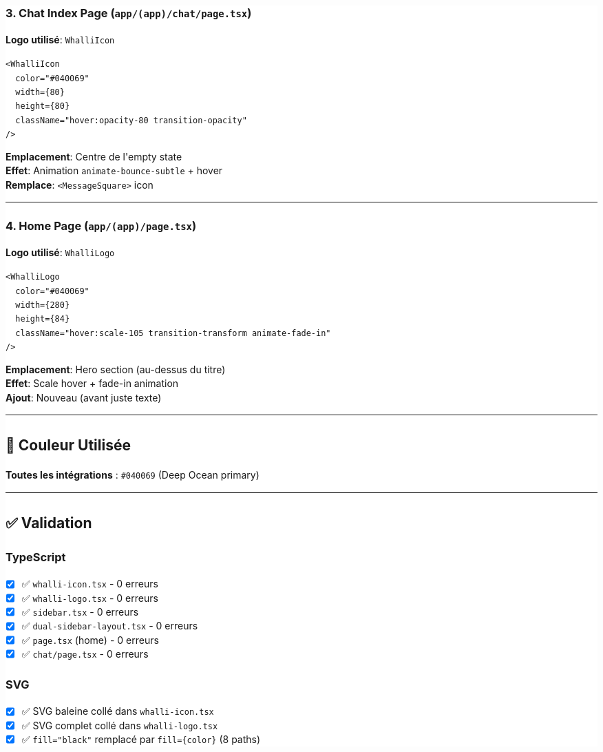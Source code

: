 
### 3. **Chat Index Page** (`app/(app)/chat/page.tsx`)
**Logo utilisé**: `WhalliIcon`
```tsx
<WhalliIcon 
  color="#040069" 
  width={80} 
  height={80} 
  className="hover:opacity-80 transition-opacity"
/>
```
**Emplacement**: Centre de l'empty state  
**Effet**: Animation `animate-bounce-subtle` + hover  
**Remplace**: `<MessageSquare>` icon

---

### 4. **Home Page** (`app/(app)/page.tsx`)
**Logo utilisé**: `WhalliLogo`
```tsx
<WhalliLogo 
  color="#040069" 
  width={280} 
  height={84} 
  className="hover:scale-105 transition-transform animate-fade-in"
/>
```
**Emplacement**: Hero section (au-dessus du titre)  
**Effet**: Scale hover + fade-in animation  
**Ajout**: Nouveau (avant juste texte)

---

## 🎨 Couleur Utilisée

**Toutes les intégrations** : `#040069` (Deep Ocean primary)

---

## ✅ Validation

### TypeScript
- [x] ✅ `whalli-icon.tsx` - 0 erreurs
- [x] ✅ `whalli-logo.tsx` - 0 erreurs
- [x] ✅ `sidebar.tsx` - 0 erreurs
- [x] ✅ `dual-sidebar-layout.tsx` - 0 erreurs
- [x] ✅ `page.tsx` (home) - 0 erreurs
- [x] ✅ `chat/page.tsx` - 0 erreurs

### SVG
- [x] ✅ SVG baleine collé dans `whalli-icon.tsx`
- [x] ✅ SVG complet collé dans `whalli-logo.tsx`
- [x] ✅ `fill="black"` remplacé par `fill={color}` (8 paths)
